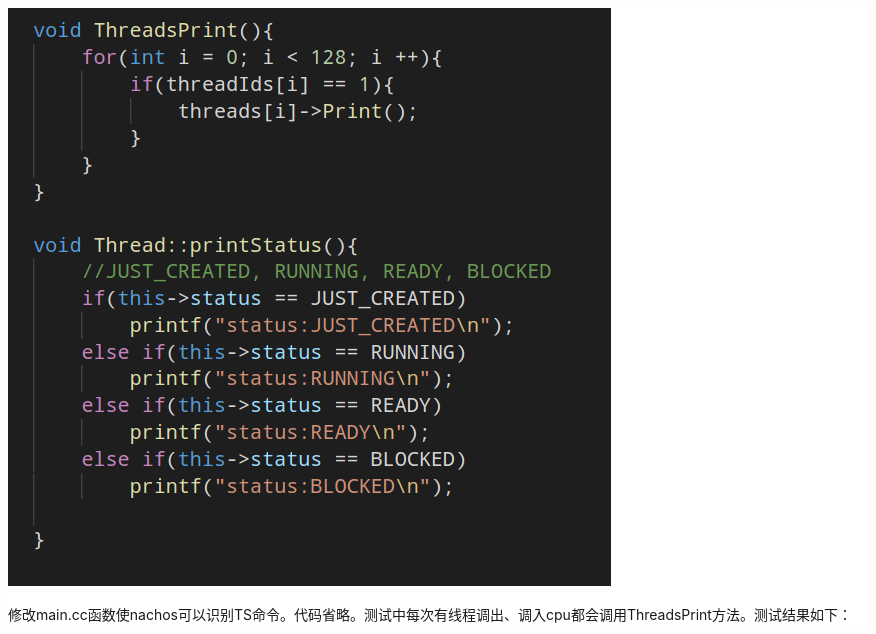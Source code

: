 ![smiley](\assets\images\usedInBlogs\OSlearning\nachos\lab1\19.png)

修改main.cc函数使nachos可以识别TS命令。代码省略。测试中每次有线程调出、调入cpu都会调用ThreadsPrint方法。测试结果如下：
